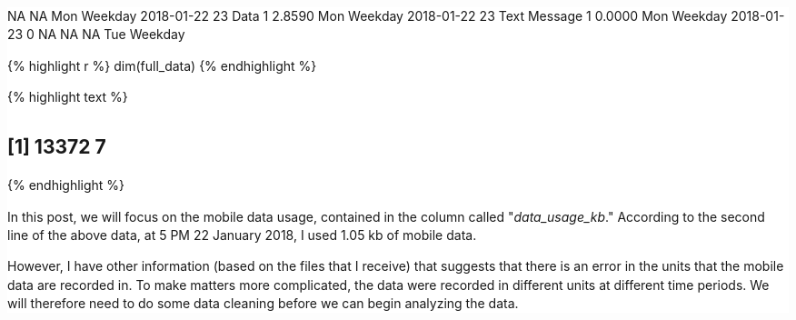    <td style="text-align:center;"> NA </td>
   <td style="text-align:center;"> NA </td>
   <td style="text-align:center;"> Mon </td>
   <td style="text-align:center;"> Weekday </td>
  </tr>
  <tr>
   <td style="text-align:center;"> 2018-01-22 </td>
   <td style="text-align:center;"> 23 </td>
   <td style="text-align:center;"> Data </td>
   <td style="text-align:center;"> 1 </td>
   <td style="text-align:center;"> 2.8590 </td>
   <td style="text-align:center;"> Mon </td>
   <td style="text-align:center;"> Weekday </td>
  </tr>
  <tr>
   <td style="text-align:center;"> 2018-01-22 </td>
   <td style="text-align:center;"> 23 </td>
   <td style="text-align:center;"> Text Message </td>
   <td style="text-align:center;"> 1 </td>
   <td style="text-align:center;"> 0.0000 </td>
   <td style="text-align:center;"> Mon </td>
   <td style="text-align:center;"> Weekday </td>
  </tr>
  <tr>
   <td style="text-align:center;"> 2018-01-23 </td>
   <td style="text-align:center;"> 0 </td>
   <td style="text-align:center;"> NA </td>
   <td style="text-align:center;"> NA </td>
   <td style="text-align:center;"> NA </td>
   <td style="text-align:center;"> Tue </td>
   <td style="text-align:center;"> Weekday </td>
  </tr>
</tbody>
</table>



{% highlight r %}
dim(full_data)
{% endhighlight %}



{% highlight text %}
## [1] 13372     7
{% endhighlight %}

In this post, we will focus on the mobile data usage, contained in the column called "*data_usage_kb*." According to the second line of the above data, at 5 PM 22 January 2018, I used 1.05 kb of mobile data. 

However, I have other information (based on the files that I receive) that suggests that there is an error in the units that the mobile data are recorded in. To make matters more complicated, the data were recorded in different units at different time periods. We will therefore need to do some data cleaning before we can begin analyzing the data.
